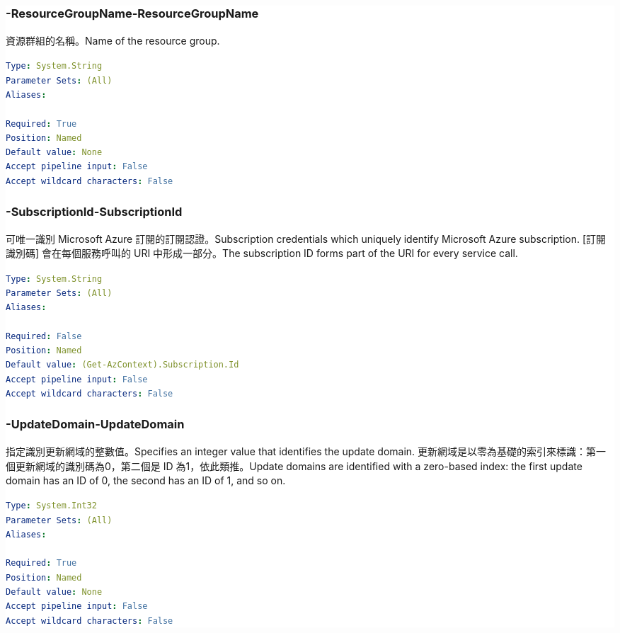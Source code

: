 ### <span data-ttu-id="dbdde-121">-ResourceGroupName</span><span class="sxs-lookup"><span data-stu-id="dbdde-121">-ResourceGroupName</span></span>
<span data-ttu-id="dbdde-122">資源群組的名稱。</span><span class="sxs-lookup"><span data-stu-id="dbdde-122">Name of the resource group.</span></span>

```yaml
Type: System.String
Parameter Sets: (All)
Aliases:

Required: True
Position: Named
Default value: None
Accept pipeline input: False
Accept wildcard characters: False
```

### <span data-ttu-id="dbdde-123">-SubscriptionId</span><span class="sxs-lookup"><span data-stu-id="dbdde-123">-SubscriptionId</span></span>
<span data-ttu-id="dbdde-124">可唯一識別 Microsoft Azure 訂閱的訂閱認證。</span><span class="sxs-lookup"><span data-stu-id="dbdde-124">Subscription credentials which uniquely identify Microsoft Azure subscription.</span></span>
<span data-ttu-id="dbdde-125">[訂閱識別碼] 會在每個服務呼叫的 URI 中形成一部分。</span><span class="sxs-lookup"><span data-stu-id="dbdde-125">The subscription ID forms part of the URI for every service call.</span></span>

```yaml
Type: System.String
Parameter Sets: (All)
Aliases:

Required: False
Position: Named
Default value: (Get-AzContext).Subscription.Id
Accept pipeline input: False
Accept wildcard characters: False
```

### <span data-ttu-id="dbdde-126">-UpdateDomain</span><span class="sxs-lookup"><span data-stu-id="dbdde-126">-UpdateDomain</span></span>
<span data-ttu-id="dbdde-127">指定識別更新網域的整數值。</span><span class="sxs-lookup"><span data-stu-id="dbdde-127">Specifies an integer value that identifies the update domain.</span></span>
<span data-ttu-id="dbdde-128">更新網域是以零為基礎的索引來標識：第一個更新網域的識別碼為0，第二個是 ID 為1，依此類推。</span><span class="sxs-lookup"><span data-stu-id="dbdde-128">Update domains are identified with a zero-based index: the first update domain has an ID of 0, the second has an ID of 1, and so on.</span></span>

```yaml
Type: System.Int32
Parameter Sets: (All)
Aliases:

Required: True
Position: Named
Default value: None
Accept pipeline input: False
Accept wildcard characters: False
```
